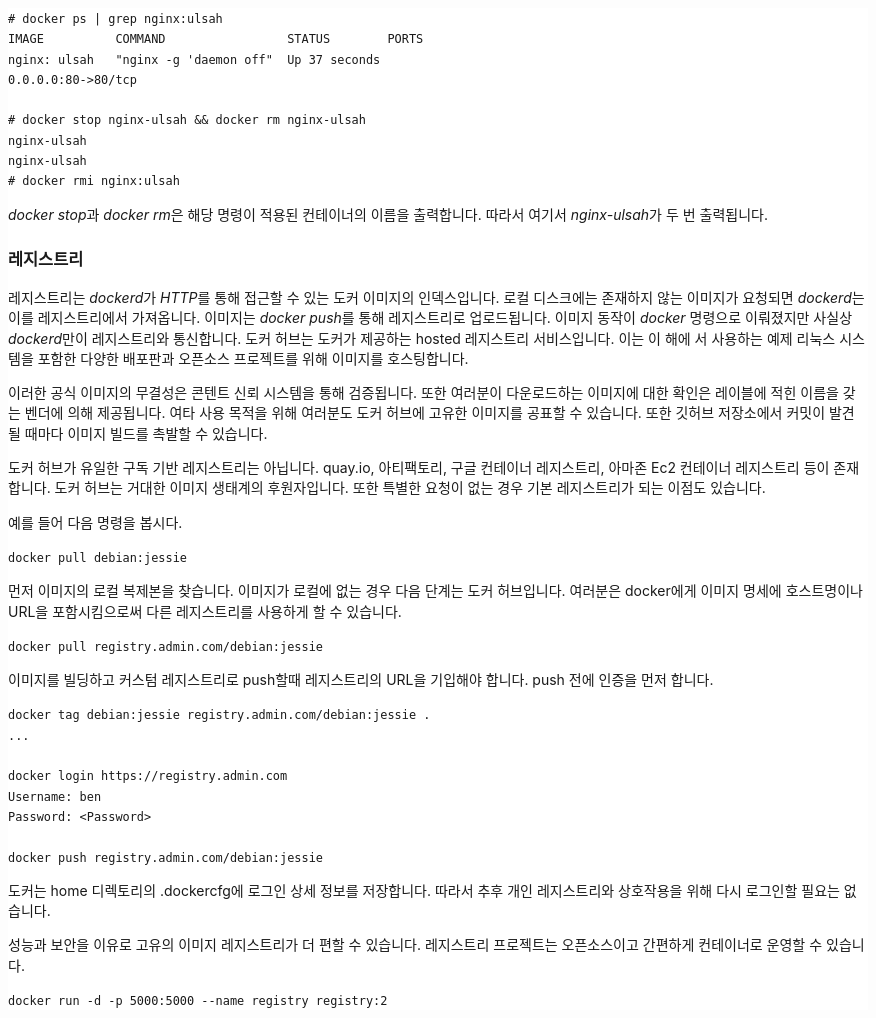 ```shell
# docker ps | grep nginx:ulsah
IMAGE          COMMAND                 STATUS        PORTS
nginx: ulsah   "nginx -g 'daemon off"  Up 37 seconds
0.0.0.0:80->80/tcp

# docker stop nginx-ulsah && docker rm nginx-ulsah
nginx-ulsah 
nginx-ulsah
# docker rmi nginx:ulsah
```
*docker stop*과 *docker rm*은 해당 명령이 적용된 컨테이너의 이름을 출력합니다. 따라서 여기서 *nginx-ulsah*가 두 번 출력됩니다.

### 레지스트리
레지스트리는 *dockerd*가 *HTTP*를 통해 접근할 수 있는 도커 이미지의 인덱스입니다. 로컬 디스크에는 존재하지 않는 이미지가 요청되면 *dockerd*는 이를 레지스트리에서 가져옵니다. 이미지는 *docker push*를 통해 레지스트리로 업로드됩니다. 이미지 동작이 *docker* 명령으로 이뤄졌지만 사실상 *dockerd*만이 레지스트리와 통신합니다.
도커 허브는 도커가 제공하는 hosted 레지스트리 서비스입니다. 이는 이 해에 서 사용하는 예제 리눅스 시스템을 포함한 다양한 배포판과 오픈소스 프로젝트를 위해 이미지를 호스팅합니다.

이러한 공식 이미지의 무결성은 콘텐트 신뢰 시스템을 통해 검증됩니다. 또한 여러분이 다운로드하는 이미지에 대한 확인은 레이블에 적힌 이름을 갖는 벤더에 의해 제공됩니다. 여타 사용 목적을 위해 여러분도 도커 허브에 고유한 이미지를 공표할 수 있습니다. 또한 깃허브 저장소에서 커밋이 발견 될 때마다 이미지 빌드를 촉발할 수 있습니다.

도커 허브가 유일한 구독 기반 레지스트리는 아닙니다. quay.io, 아티팩토리, 구글 컨테이너 레지스트리, 아마존 Ec2 컨테이너 레지스트리 등이 존재합니다.
도커 허브는 거대한 이미지 생태계의 후원자입니다. 또한 특별한 요청이 없는 경우 기본 레지스트리가 되는 이점도 있습니다.

예를 들어 다음 명령을 봅시다.
```shell
docker pull debian:jessie
```

먼저 이미지의 로컬 복제본을 찾습니다. 이미지가 로컬에 없는 경우 다음 단계는 도커 허브입니다. 여러분은 docker에게 이미지 명세에 호스트명이나 URL을 포함시킴으로써 다른 레지스트리를 사용하게 할 수 있습니다.

```shell
docker pull registry.admin.com/debian:jessie
```

이미지를 빌딩하고 커스텀 레지스트리로 push할때 레지스트리의 URL을 기입해야 합니다. push 전에 인증을 먼저 합니다.

```shell
docker tag debian:jessie registry.admin.com/debian:jessie .
...

docker login https://registry.admin.com
Username: ben
Password: <Password>

docker push registry.admin.com/debian:jessie
```

도커는 home 디렉토리의 .dockercfg에 로그인 상세 정보를 저장합니다. 따라서 추후 개인 레지스트리와 상호작용을 위해 다시 로그인할 필요는 없습니다.

성능과 보안을 이유로 고유의 이미지 레지스트리가 더 편할 수 있습니다. 레지스트리 프로젝트는 오픈소스이고 간편하게 컨테이너로 운영할 수 있습니다.

```
docker run -d -p 5000:5000 --name registry registry:2
```
